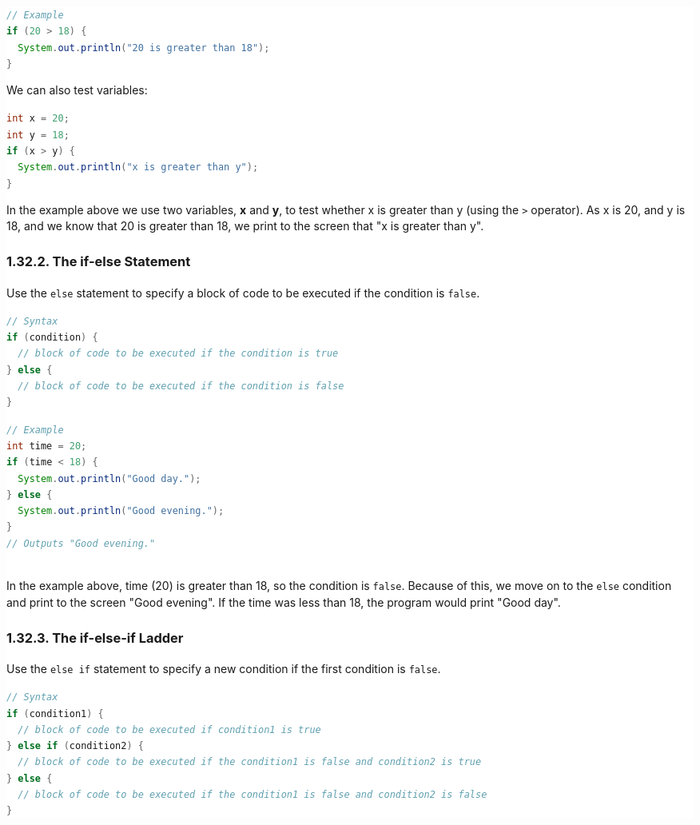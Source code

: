 ```java
// Example
if (20 > 18) {
  System.out.println("20 is greater than 18");
}
```

We can also test variables:

```java
int x = 20;
int y = 18;
if (x > y) {
  System.out.println("x is greater than y");
}
```

In the example above we use two variables, **x** and **y**, to test whether x is greater than y (using the `>` operator). As x is 20, and y is 18, and we know that 20 is greater than 18, we print to the screen that "x is greater than y".

### 1.32.2. The if-else Statement

Use the `else` statement to specify a block of code to be executed if the condition is `false`.

```java
// Syntax
if (condition) {
  // block of code to be executed if the condition is true
} else {
  // block of code to be executed if the condition is false
}
```

```java
// Example
int time = 20;
if (time < 18) {
  System.out.println("Good day.");
} else {
  System.out.println("Good evening.");
}
// Outputs "Good evening."
 
```

In the example above, time (20) is greater than 18, so the condition is `false`. Because of this, we move on to the `else` condition and print to the screen "Good evening". If the time was less than 18, the program would print "Good day".

### 1.32.3. The if-else-if Ladder

Use the `else if` statement to specify a new condition if the first condition is `false`.

```java
// Syntax
if (condition1) {
  // block of code to be executed if condition1 is true
} else if (condition2) {
  // block of code to be executed if the condition1 is false and condition2 is true
} else {
  // block of code to be executed if the condition1 is false and condition2 is false
}
```
